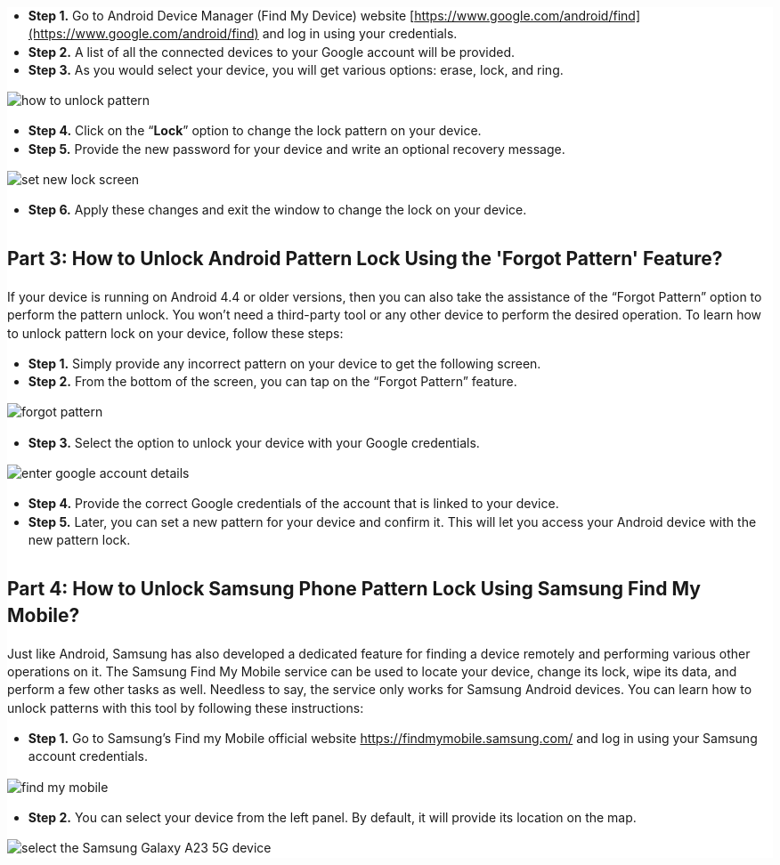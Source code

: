 - **Step 1.** Go to Android Device Manager (Find My Device) website [https://www.google.com/android/find](https://www.google.com/android/find) and log in using your credentials.
- **Step 2.** A list of all the connected devices to your Google account will be provided.
- **Step 3.** As you would select your device, you will get various options: erase, lock, and ring.

![how to unlock pattern](https://images.wondershare.com/drfone/2020/lock.jpg)

- **Step 4.** Click on the “**Lock**” option to change the lock pattern on your device.
- **Step 5.** Provide the new password for your device and write an optional recovery message.

![set new lock screen](https://images.wondershare.com/drfone/article/2017/09/15057371966761.jpg)

- **Step 6.** Apply these changes and exit the window to change the lock on your device.

## Part 3: How to Unlock Android Pattern Lock Using the 'Forgot Pattern' Feature?

If your device is running on Android 4.4 or older versions, then you can also take the assistance of the “Forgot Pattern” option to perform the pattern unlock. You won’t need a third-party tool or any other device to perform the desired operation. To learn how to unlock pattern lock on your device, follow these steps:

- **Step 1.** Simply provide any incorrect pattern on your device to get the following screen.
- **Step 2.** From the bottom of the screen, you can tap on the “Forgot Pattern” feature.

![forgot pattern](https://images.wondershare.com/drfone/article/2017/09/15057372111138.jpg)

- **Step 3.** Select the option to unlock your device with your Google credentials.

![enter google account details](https://images.wondershare.com/drfone/article/2017/09/15057372279692.jpg)

- **Step 4.** Provide the correct Google credentials of the account that is linked to your device.
- **Step 5.** Later, you can set a new pattern for your device and confirm it. This will let you access your Android device with the new pattern lock.

## Part 4: How to Unlock Samsung Phone Pattern Lock Using Samsung Find My Mobile?

Just like Android, Samsung has also developed a dedicated feature for finding a device remotely and performing various other operations on it. The Samsung Find My Mobile service can be used to locate your device, change its lock, wipe its data, and perform a few other tasks as well. Needless to say, the service only works for Samsung Android devices. You can learn how to unlock patterns with this tool by following these instructions:

- **Step 1.** Go to Samsung’s Find my Mobile official website <https://findmymobile.samsung.com/> and log in using your Samsung account credentials.

![find my mobile](https://images.wondershare.com/drfone/article/2017/09/15057372744992.jpg)

- **Step 2.** You can select your device from the left panel. By default, it will provide its location on the map.

![select the Samsung Galaxy A23 5G device](https://images.wondershare.com/drfone/article/2017/09/15057372918464.jpg)
